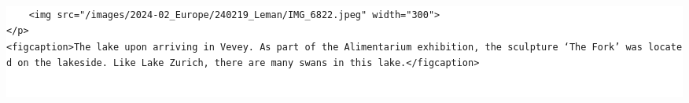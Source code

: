 		<img src="/images/2024-02_Europe/240219_Leman/IMG_6822.jpeg" width="300">
	</p>
	<figcaption>The lake upon arriving in Vevey. As part of the Alimentarium exhibition, the sculpture ‘The Fork’ was located on the lakeside. Like Lake Zurich, there are many swans in this lake.</figcaption>
</figure>
<br>
